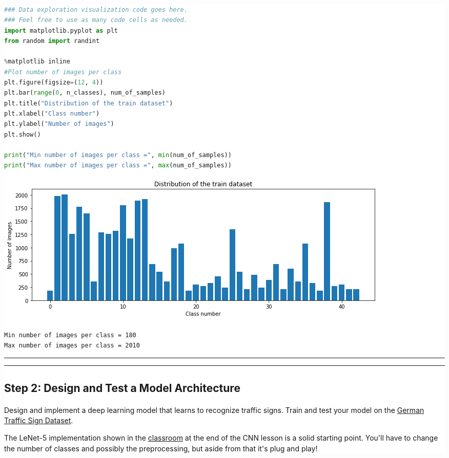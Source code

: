 
```python
### Data exploration visualization code goes here.
### Feel free to use as many code cells as needed.
import matplotlib.pyplot as plt
from random import randint

%matplotlib inline
#Plot number of images per class
plt.figure(figsize=(12, 4))
plt.bar(range(0, n_classes), num_of_samples)
plt.title("Distribution of the train dataset")
plt.xlabel("Class number")
plt.ylabel("Number of images")
plt.show()

print("Min number of images per class =", min(num_of_samples))
print("Max number of images per class =", max(num_of_samples))
```


![png](output_10_0.png)


    Min number of images per class = 180
    Max number of images per class = 2010


-------------

----

## Step 2: Design and Test a Model Architecture

Design and implement a deep learning model that learns to recognize traffic signs. Train and test your model on the [German Traffic Sign Dataset](http://benchmark.ini.rub.de/?section=gtsrb&subsection=dataset).

The LeNet-5 implementation shown in the [classroom](https://classroom.udacity.com/nanodegrees/nd013/parts/fbf77062-5703-404e-b60c-95b78b2f3f9e/modules/6df7ae49-c61c-4bb2-a23e-6527e69209ec/lessons/601ae704-1035-4287-8b11-e2c2716217ad/concepts/d4aca031-508f-4e0b-b493-e7b706120f81) at the end of the CNN lesson is a solid starting point. You'll have to change the number of classes and possibly the preprocessing, but aside from that it's plug and play! 
